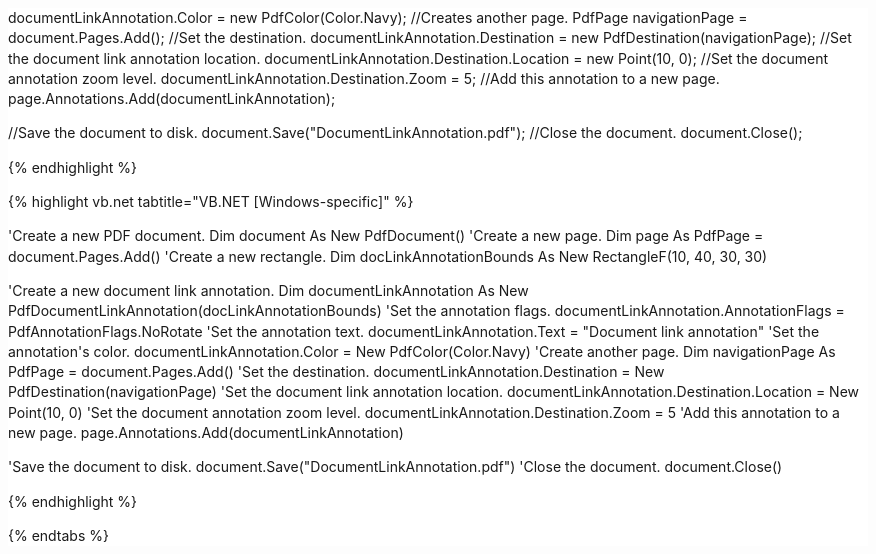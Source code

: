 documentLinkAnnotation.Color = new PdfColor(Color.Navy);
//Creates another page.
PdfPage navigationPage = document.Pages.Add();
//Set the destination.
documentLinkAnnotation.Destination = new PdfDestination(navigationPage);
//Set the document link annotation location.
documentLinkAnnotation.Destination.Location = new Point(10, 0);
//Set the document annotation zoom level.
documentLinkAnnotation.Destination.Zoom = 5;
//Add this annotation to a new page.
page.Annotations.Add(documentLinkAnnotation);

//Save the document to disk.
document.Save("DocumentLinkAnnotation.pdf");
//Close the document.
document.Close();

{% endhighlight %}

{% highlight vb.net tabtitle="VB.NET [Windows-specific]" %}

'Create a new PDF document.
Dim document As New PdfDocument()
'Create a new page. 
Dim page As PdfPage = document.Pages.Add()
'Create a new rectangle.
Dim docLinkAnnotationBounds As New RectangleF(10, 40, 30, 30)

'Create a new document link annotation.
Dim documentLinkAnnotation As New PdfDocumentLinkAnnotation(docLinkAnnotationBounds)
'Set the annotation flags.
documentLinkAnnotation.AnnotationFlags = PdfAnnotationFlags.NoRotate
'Set the annotation text.
documentLinkAnnotation.Text = "Document link annotation"
'Set the annotation's color.
documentLinkAnnotation.Color = New PdfColor(Color.Navy)
'Create another page.
Dim navigationPage As PdfPage = document.Pages.Add()
'Set the destination.
documentLinkAnnotation.Destination = New PdfDestination(navigationPage)
'Set the document link annotation location.
documentLinkAnnotation.Destination.Location = New Point(10, 0)
'Set the document annotation zoom level.
documentLinkAnnotation.Destination.Zoom = 5
'Add this annotation to a new page.
page.Annotations.Add(documentLinkAnnotation)

'Save the document to disk.
document.Save("DocumentLinkAnnotation.pdf")
'Close the document.
document.Close()

{% endhighlight %}

{% endtabs %}  
